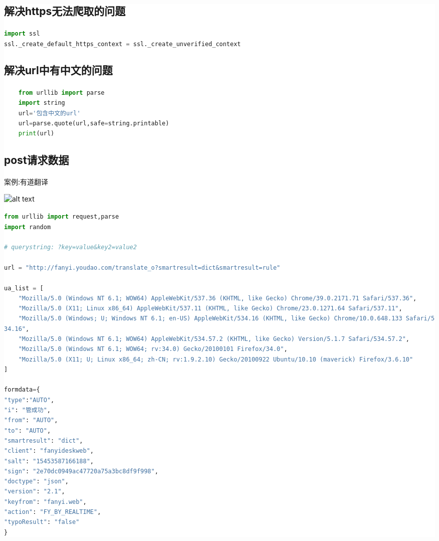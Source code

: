 

##   **解决https无法爬取的问题**

~~~python
import ssl
ssl._create_default_https_context = ssl._create_unverified_context
~~~



## 解决url中有中文的问题

~~~python
  	from urllib import parse
  	import string
  	url='包含中文的url'
  	url=parse.quote(url,safe=string.printable)
  	print(url)
~~~

## post请求数据

案例:有道翻译

![alt text](D:\用户文件夹\Desktop\python_spider_node\imgs\youdao.png)



~~~python
from urllib import request,parse
import random

# querystring: ?key=value&key2=value2

url = "http://fanyi.youdao.com/translate_o?smartresult=dict&smartresult=rule"

ua_list = [
    "Mozilla/5.0 (Windows NT 6.1; WOW64) AppleWebKit/537.36 (KHTML, like Gecko) Chrome/39.0.2171.71 Safari/537.36",
    "Mozilla/5.0 (X11; Linux x86_64) AppleWebKit/537.11 (KHTML, like Gecko) Chrome/23.0.1271.64 Safari/537.11",
    "Mozilla/5.0 (Windows; U; Windows NT 6.1; en-US) AppleWebKit/534.16 (KHTML, like Gecko) Chrome/10.0.648.133 Safari/534.16",
    "Mozilla/5.0 (Windows NT 6.1; WOW64) AppleWebKit/534.57.2 (KHTML, like Gecko) Version/5.1.7 Safari/534.57.2",
    "Mozilla/5.0 (Windows NT 6.1; WOW64; rv:34.0) Gecko/20100101 Firefox/34.0",
    "Mozilla/5.0 (X11; U; Linux x86_64; zh-CN; rv:1.9.2.10) Gecko/20100922 Ubuntu/10.10 (maverick) Firefox/3.6.10"
]

formdata={
"type":"AUTO",
"i": "管成功",
"from": "AUTO",
"to": "AUTO",
"smartresult": "dict",
"client": "fanyideskweb",
"salt": "15453587166188",
"sign": "2e70dc0949ac47720a75a3bc8df9f998",
"doctype": "json",
"version": "2.1",
"keyfrom": "fanyi.web",
"action": "FY_BY_REALTIME",
"typoResult": "false"
}
~~~